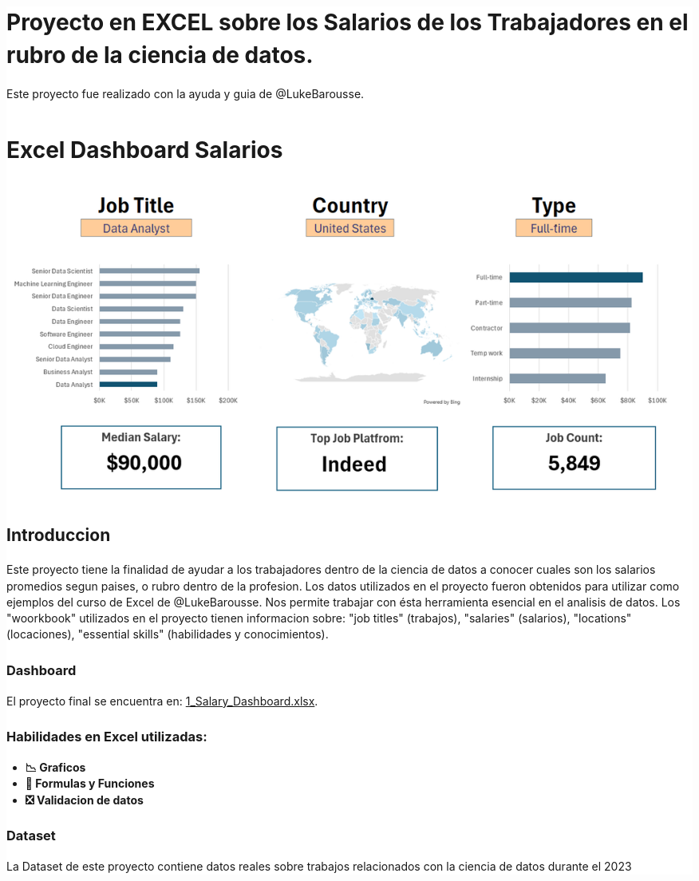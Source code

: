 # Proyecto en EXCEL sobre los Salarios de los Trabajadores en el rubro de la ciencia de datos.
Este proyecto fue realizado con la ayuda y guia de @LukeBarousse.

# Excel Dashboard Salarios

![1_Salary_Dashboard.png](Images/1_Salary_Dashboard.png)

## Introduccion

Este proyecto tiene la finalidad de ayudar a los trabajadores dentro de la ciencia de datos a conocer cuales son los salarios promedios segun paises, o rubro
dentro de la profesion.
Los datos utilizados en el proyecto fueron obtenidos para utilizar como ejemplos del curso de Excel de @LukeBarousse. Nos permite trabajar con ésta herramienta
esencial en el analisis de datos. Los "woorkbook" utilizados en el proyecto tienen informacion sobre: "job titles" (trabajos), "salaries" (salarios), "locations"
(locaciones), "essential skills" (habilidades y conocimientos).

### Dashboard
El proyecto final se encuentra en: [1_Salary_Dashboard.xlsx](1_Salary_Dashboard.xlsx).

### Habilidades en Excel utilizadas:

- **📉 Graficos**
- **🧮 Formulas y Funciones**
- **❎ Validacion de datos**

### Dataset 
La Dataset de este proyecto contiene datos reales sobre trabajos relacionados con la ciencia de datos durante el 2023
